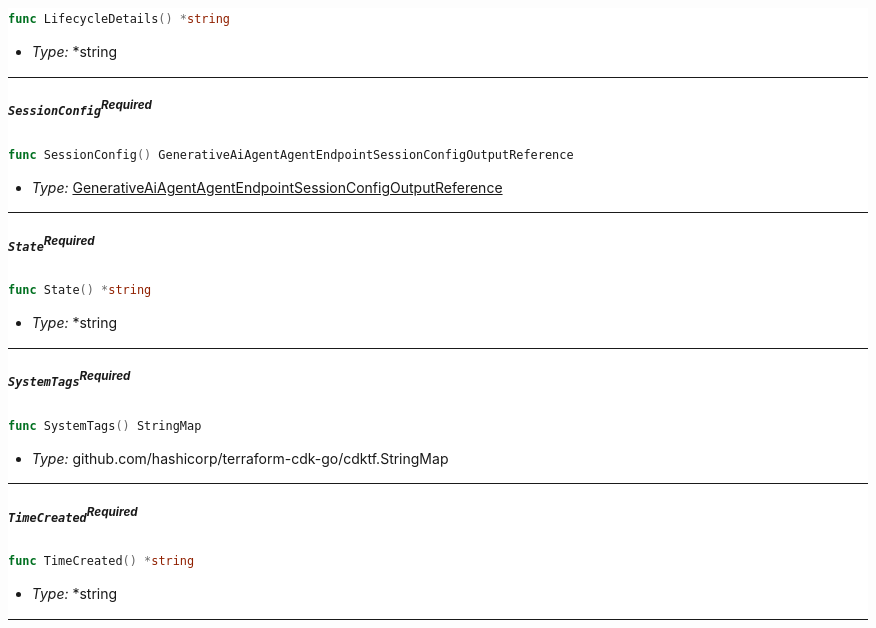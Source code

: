 ```go
func LifecycleDetails() *string
```

- *Type:* *string

---

##### `SessionConfig`<sup>Required</sup> <a name="SessionConfig" id="rhizo-co-terraform-provider-oci.generativeAiAgentAgentEndpoint.GenerativeAiAgentAgentEndpoint.property.sessionConfig"></a>

```go
func SessionConfig() GenerativeAiAgentAgentEndpointSessionConfigOutputReference
```

- *Type:* <a href="#rhizo-co-terraform-provider-oci.generativeAiAgentAgentEndpoint.GenerativeAiAgentAgentEndpointSessionConfigOutputReference">GenerativeAiAgentAgentEndpointSessionConfigOutputReference</a>

---

##### `State`<sup>Required</sup> <a name="State" id="rhizo-co-terraform-provider-oci.generativeAiAgentAgentEndpoint.GenerativeAiAgentAgentEndpoint.property.state"></a>

```go
func State() *string
```

- *Type:* *string

---

##### `SystemTags`<sup>Required</sup> <a name="SystemTags" id="rhizo-co-terraform-provider-oci.generativeAiAgentAgentEndpoint.GenerativeAiAgentAgentEndpoint.property.systemTags"></a>

```go
func SystemTags() StringMap
```

- *Type:* github.com/hashicorp/terraform-cdk-go/cdktf.StringMap

---

##### `TimeCreated`<sup>Required</sup> <a name="TimeCreated" id="rhizo-co-terraform-provider-oci.generativeAiAgentAgentEndpoint.GenerativeAiAgentAgentEndpoint.property.timeCreated"></a>

```go
func TimeCreated() *string
```

- *Type:* *string

---